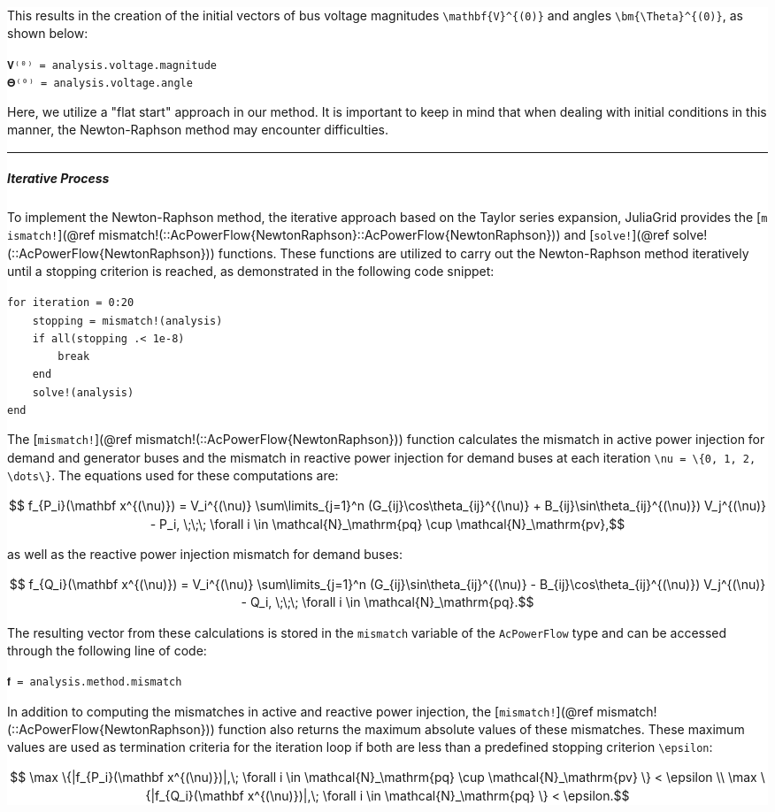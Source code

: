 This results in the creation of the initial vectors of bus voltage magnitudes ``\mathbf{V}^{(0)}`` and angles ``\bm{\Theta}^{(0)}``, as shown below:
```@repl PowerFlowSolution
𝐕⁽⁰⁾ = analysis.voltage.magnitude
𝚯⁽⁰⁾ = analysis.voltage.angle
```

Here, we utilize a "flat start" approach in our method. It is important to keep in mind that when dealing with initial conditions in this manner, the Newton-Raphson method may encounter difficulties.

---

##### Iterative Process
To implement the Newton-Raphson method, the iterative approach based on the Taylor series expansion, JuliaGrid provides the [`mismatch!`](@ref mismatch!(::AcPowerFlow{NewtonRaphson}::AcPowerFlow{NewtonRaphson})) and [`solve!`](@ref solve!(::AcPowerFlow{NewtonRaphson})) functions. These functions are utilized to carry out the Newton-Raphson method iteratively until a stopping criterion is reached, as demonstrated in the following code snippet:
```@example PowerFlowSolution
for iteration = 0:20
    stopping = mismatch!(analysis)
    if all(stopping .< 1e-8)
        break
    end
    solve!(analysis)
end
```

The [`mismatch!`](@ref mismatch!(::AcPowerFlow{NewtonRaphson})) function calculates the mismatch in active power injection for demand and generator buses and the mismatch in reactive power injection for demand buses at each iteration ``\nu = \{0, 1, 2, \dots\}``. The equations used for these computations are:
```math
  f_{P_i}(\mathbf x^{(\nu)}) = V_i^{(\nu)} \sum\limits_{j=1}^n (G_{ij}\cos\theta_{ij}^{(\nu)} + B_{ij}\sin\theta_{ij}^{(\nu)}) V_j^{(\nu)} - P_i,
  \;\;\; \forall i \in \mathcal{N}_\mathrm{pq} \cup \mathcal{N}_\mathrm{pv},
```
as well as the reactive power injection mismatch for demand buses:
```math
  f_{Q_i}(\mathbf x^{(\nu)}) = V_i^{(\nu)} \sum\limits_{j=1}^n (G_{ij}\sin\theta_{ij}^{(\nu)} - B_{ij}\cos\theta_{ij}^{(\nu)}) V_j^{(\nu)} - Q_i,
  \;\;\; \forall i \in \mathcal{N}_\mathrm{pq}.
```

The resulting vector from these calculations is stored in the `mismatch` variable of the `AcPowerFlow` type and can be accessed through the following line of code:
```@repl PowerFlowSolution
𝐟 = analysis.method.mismatch
```

In addition to computing the mismatches in active and reactive power injection, the [`mismatch!`](@ref mismatch!(::AcPowerFlow{NewtonRaphson})) function also returns the maximum absolute values of these mismatches. These maximum values are used as termination criteria for the iteration loop if both are less than a predefined stopping criterion ``\epsilon``:
```math
  \max \{|f_{P_i}(\mathbf x^{(\nu)})|,\; \forall i \in \mathcal{N}_\mathrm{pq} \cup \mathcal{N}_\mathrm{pv} \} < \epsilon \\
  \max \{|f_{Q_i}(\mathbf x^{(\nu)})|,\; \forall i \in \mathcal{N}_\mathrm{pq} \} < \epsilon.
```
